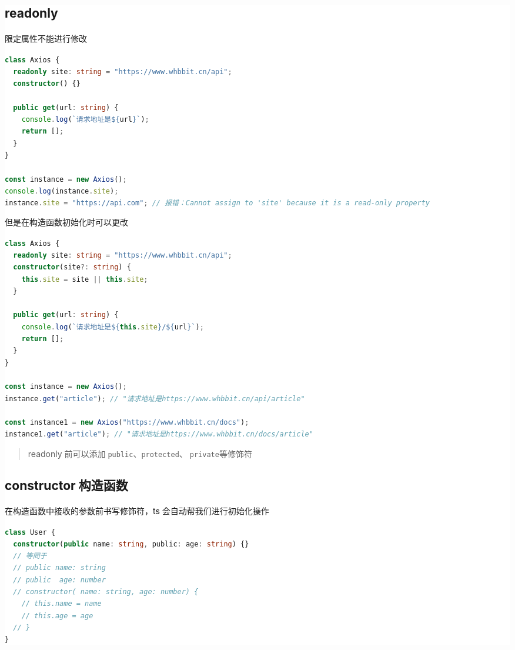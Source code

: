 ## readonly

限定属性不能进行修改

```ts
class Axios {
  readonly site: string = "https://www.whbbit.cn/api";
  constructor() {}

  public get(url: string) {
    console.log(`请求地址是${url}`);
    return [];
  }
}

const instance = new Axios();
console.log(instance.site);
instance.site = "https://api.com"; // 报错：Cannot assign to 'site' because it is a read-only property
```

但是在构造函数初始化时可以更改

```ts
class Axios {
  readonly site: string = "https://www.whbbit.cn/api";
  constructor(site?: string) {
    this.site = site || this.site;
  }

  public get(url: string) {
    console.log(`请求地址是${this.site}/${url}`);
    return [];
  }
}

const instance = new Axios();
instance.get("article"); // "请求地址是https://www.whbbit.cn/api/article"

const instance1 = new Axios("https://www.whbbit.cn/docs");
instance1.get("article"); // "请求地址是https://www.whbbit.cn/docs/article"
```

> readonly 前可以添加 `public`、`protected`、 `private`等修饰符

## constructor 构造函数

在构造函数中接收的参数前书写修饰符，ts 会自动帮我们进行初始化操作

```ts
class User {
  constructor(public name: string, public: age: string) {}
  // 等同于
  // public name: string
  // public  age: number
  // constructor( name: string, age: number) {
    // this.name = name
    // this.age = age
  // }
}
```

